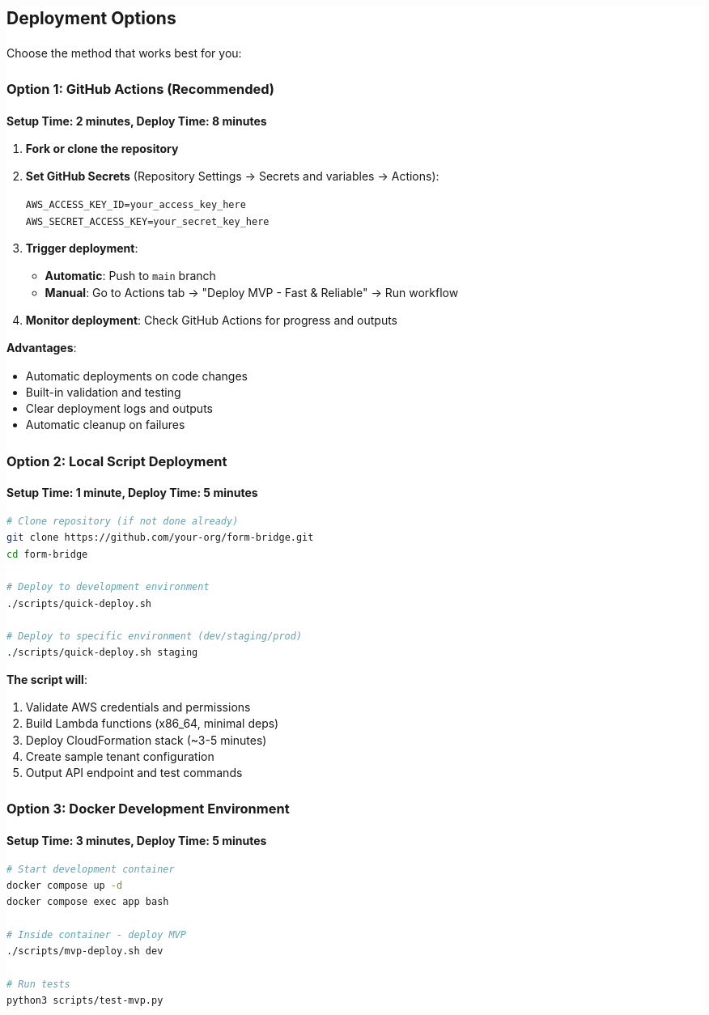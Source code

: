 ## Deployment Options

Choose the method that works best for you:

### Option 1: GitHub Actions (Recommended)

**Setup Time: 2 minutes, Deploy Time: 8 minutes**

1. **Fork or clone the repository**
2. **Set GitHub Secrets** (Repository Settings → Secrets and variables → Actions):
   ```
   AWS_ACCESS_KEY_ID=your_access_key_here
   AWS_SECRET_ACCESS_KEY=your_secret_key_here
   ```
3. **Trigger deployment**:
   - **Automatic**: Push to `main` branch
   - **Manual**: Go to Actions tab → "Deploy MVP - Fast & Reliable" → Run workflow

4. **Monitor deployment**: Check GitHub Actions for progress and outputs

**Advantages**: 
- Automatic deployments on code changes
- Built-in validation and testing
- Clear deployment logs and outputs
- Automatic cleanup on failures

### Option 2: Local Script Deployment

**Setup Time: 1 minute, Deploy Time: 5 minutes**

```bash
# Clone repository (if not done already)
git clone https://github.com/your-org/form-bridge.git
cd form-bridge

# Deploy to development environment
./scripts/quick-deploy.sh

# Deploy to specific environment (dev/staging/prod)
./scripts/quick-deploy.sh staging
```

**The script will**:
1. Validate AWS credentials and permissions
2. Build Lambda functions (x86_64, minimal deps)
3. Deploy CloudFormation stack (~3-5 minutes)
4. Create sample tenant configuration
5. Output API endpoint and test commands

### Option 3: Docker Development Environment

**Setup Time: 3 minutes, Deploy Time: 5 minutes**

```bash
# Start development container
docker compose up -d
docker compose exec app bash

# Inside container - deploy MVP
./scripts/mvp-deploy.sh dev

# Run tests
python3 scripts/test-mvp.py
```
